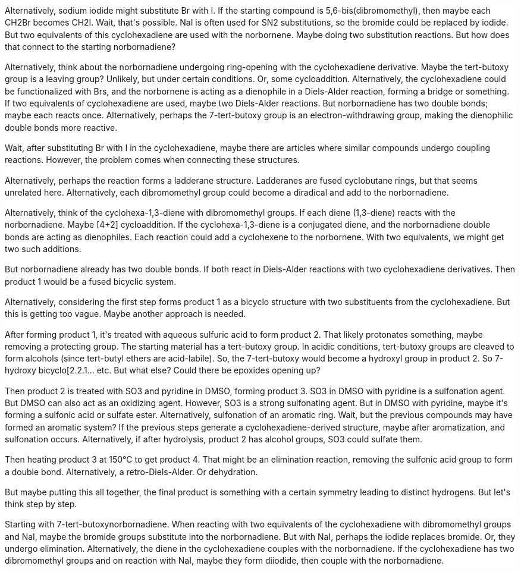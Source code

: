 Alternatively, sodium iodide might substitute Br with I. If the starting compound is 5,6-bis(dibromomethyl), then maybe each CH2Br becomes CH2I. Wait, that's possible. NaI is often used for SN2 substitutions, so the bromide could be replaced by iodide. But two equivalents of this cyclohexadiene are used with the norbornene. Maybe doing two substitution reactions. But how does that connect to the starting norbornadiene?

Alternatively, think about the norbornadiene undergoing ring-opening with the cyclohexadiene derivative. Maybe the tert-butoxy group is a leaving group? Unlikely, but under certain conditions. Or, some cycloaddition. Alternatively, the cyclohexadiene could be functionalized with Brs, and the norbornene is acting as a dienophile in a Diels-Alder reaction, forming a bridge or something. If two equivalents of cyclohexadiene are used, maybe two Diels-Alder reactions. But norbornadiene has two double bonds; maybe each reacts once. Alternatively, perhaps the 7-tert-butoxy group is an electron-withdrawing group, making the dienophilic double bonds more reactive.

Wait, after substituting Br with I in the cyclohexadiene, maybe there are articles where similar compounds undergo coupling reactions. However, the problem comes when connecting these structures.

Alternatively, perhaps the reaction forms a ladderane structure. Ladderanes are fused cyclobutane rings, but that seems unrelated here. Alternatively, each dibromomethyl group could become a diradical and add to the norbornadiene.

Alternatively, think of the cyclohexa-1,3-diene with dibromomethyl groups. If each diene (1,3-diene) reacts with the norbornadiene. Maybe [4+2] cycloaddition. If the cyclohexa-1,3-diene is a conjugated diene, and the norbornadiene double bonds are acting as dienophiles. Each reaction could add a cyclohexene to the norbornene. With two equivalents, we might get two such additions.

But norbornadiene already has two double bonds. If both react in Diels-Alder reactions with two cyclohexadiene derivatives. Then product 1 would be a fused bicyclic system.

Alternatively, considering the first step forms product 1 as a bicyclo structure with two substituents from the cyclohexadiene. But this is getting too vague. Maybe another approach is needed.

After forming product 1, it's treated with aqueous sulfuric acid to form product 2. That likely protonates something, maybe removing a protecting group. The starting material has a tert-butoxy group. In acidic conditions, tert-butoxy groups are cleaved to form alcohols (since tert-butyl ethers are acid-labile). So, the 7-tert-butoxy would become a hydroxyl group in product 2. So 7-hydroxy bicyclo[2.2.1... etc. But what else? Could there be epoxides opening up?

Then product 2 is treated with SO3 and pyridine in DMSO, forming product 3. SO3 in DMSO with pyridine is a sulfonation agent. But DMSO can also act as an oxidizing agent. However, SO3 is a strong sulfonating agent. But in DMSO with pyridine, maybe it's forming a sulfonic acid or sulfate ester. Alternatively, sulfonation of an aromatic ring. Wait, but the previous compounds may have formed an aromatic system? If the previous steps generate a cyclohexadiene-derived structure, maybe after aromatization, and sulfonation occurs. Alternatively, if after hydrolysis, product 2 has alcohol groups, SO3 could sulfate them.

Then heating product 3 at 150°C to get product 4. That might be an elimination reaction, removing the sulfonic acid group to form a double bond. Alternatively, a retro-Diels-Alder. Or dehydration.

But maybe putting this all together, the final product is something with a certain symmetry leading to distinct hydrogens. But let's think step by step.

Starting with 7-tert-butoxynorbornadiene. When reacting with two equivalents of the cyclohexadiene with dibromomethyl groups and NaI, maybe the bromide groups substitute into the norbornadiene. But with NaI, perhaps the iodide replaces bromide. Or, they undergo elimination. Alternatively, the diene in the cyclohexadiene couples with the norbornadiene. If the cyclohexadiene has two dibromomethyl groups and on reaction with NaI, maybe they form diiodide, then couple with the norbornadiene.
